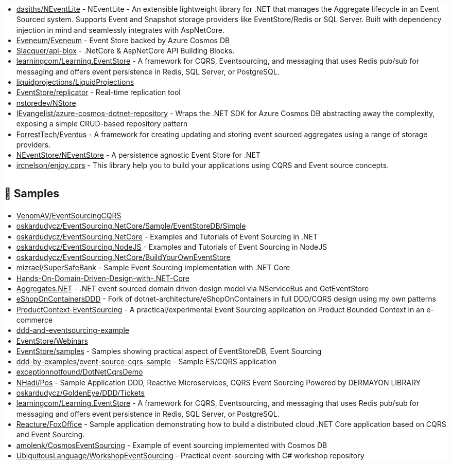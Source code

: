- [dasiths/NEventLite](https://github.com/dasiths/NEventLite) - NEventLite - An extensible lightweight library for .NET that manages the Aggregate lifecycle in an Event Sourced system. Supports Event and Snapshot storage providers like EventStore/Redis or SQL Server. Built with dependency injection in mind and seamlessly integrates with AspNetCore.
- [Eveneum/Eveneum](https://github.com/Eveneum/Eveneum) - Event Store backed by Azure Cosmos DB
- [Slacquer/api-blox](https://github.com/Slacquer/api-blox) - .NetCore & AspNetCore API Building Blocks.
- [learningcom/Learning.EventStore](https://github.com/learningcom/Learning.EventStore) - A framework for CQRS, Eventsourcing, and messaging that uses Redis pub/sub for messaging and offers event persistence in Redis, SQL Server, or PostgreSQL.
- [liquidprojections/LiquidProjections](https://github.com/liquidprojections/LiquidProjections)
- [EventStore/replicator](https://github.com/EventStore/replicator) - Real-time replication tool
- [nstoredev/NStore](https://github.com/nstoredev/NStore)
- [IEvangelist/azure-cosmos-dotnet-repository](https://github.com/IEvangelist/azure-cosmos-dotnet-repository) - Wraps the .NET SDK for Azure Cosmos DB abstracting away the complexity, exposing a simple CRUD-based repository pattern
- [ForrestTech/Eventus](https://github.com/ForrestTech/Eventus) - A framework for creating updating and storing event sourced aggregates using a range of storage providers.
- [NEventStore/NEventStore](https://github.com/NEventStore/NEventStore) - A persistence agnostic Event Store for .NET
- [ircnelson/enjoy.cqrs](https://github.com/ircnelson/enjoy.cqrs) - This library help you to build your applications using CQRS and Event source concepts.
## 🚀 Samples
- [VenomAV/EventSourcingCQRS](https://github.com/VenomAV/EventSourcingCQRS)
- [oskardudycz/EventSourcing.NetCore/Sample/EventStoreDB/Simple](https://github.com/oskardudycz/EventSourcing.NetCore/tree/main/Sample/EventStoreDB/Simple)
- [oskardudycz/EventSourcing.NetCore](https://github.com/oskardudycz/EventSourcing.NetCore) - Examples and Tutorials of Event Sourcing in .NET
- [oskardudycz/EventSourcing.NodeJS](https://github.com/oskardudycz/EventSourcing.NodeJS) - Examples and Tutorials of Event Sourcing in NodeJS
- [oskardudycz/EventSourcing.NetCore/BuildYourOwnEventStore](https://github.com/oskardudycz/EventSourcing.NetCore/tree/3c9782d760df75ee9d75f63955b82d76aba0bd2b/Workshops/BuildYourOwnEventStore)
- [mizrael/SuperSafeBank](https://github.com/mizrael/SuperSafeBank) - Sample Event Sourcing implementation with .NET Core
- [Hands-On-Domain-Driven-Design-with-.NET-Core](https://github.com/PacktPublishing/Hands-On-Domain-Driven-Design-with-.NET-Core) 
- [Aggregates.NET](https://github.com/charlessolar/Aggregates.NET) - .NET event sourced domain driven design model via NServiceBus and GetEventStore
- [eShopOnContainersDDD](https://github.com/charlessolar/eShopOnContainersDDD) - Fork of dotnet-architecture/eShopOnContainers in full DDD/CQRS design using my own patterns
- [ProductContext-EventSourcing](https://github.com/osoykan/ProductContext-EventSourcing) - A practical/experimental Event Sourcing application on Product Bounded Context in an e-commerce
- [ddd-and-eventsourcing-example](https://github.com/eraydin/ddd-and-eventsourcing-example)
- [EventStore/Webinars](https://github.com/EventStore/Webinars)
- [EventStore/samples](https://github.com/EventStore/samples) - Samples showing practical aspect of EventStoreDB, Event Sourcing
- [ddd-by-examples/event-source-cqrs-sample](https://github.com/ddd-by-examples/event-source-cqrs-sample) - Sample ES/CQRS application
- [exceptionnotfound/DotNetCqrsDemo](https://github.com/exceptionnotfound/DotNetCqrsDemo)
- [NHadi/Pos](https://github.com/NHadi/Pos) - Sample Application DDD, Reactive Microservices, CQRS Event Sourcing Powered by DERMAYON LIBRARY
- [oskardudycz/GoldenEye/DDD/Tickets](https://github.com/oskardudycz/GoldenEye/tree/35544a10bc0214cce73ec098c7f1dd3a949969a7/samples/DDD/Tickets)
- [learningcom/Learning.EventStore](https://github.com/learningcom/Learning.EventStore) - A framework for CQRS, Eventsourcing, and messaging that uses Redis pub/sub for messaging and offers event persistence in Redis, SQL Server, or PostgreSQL.
- [Reacture/FoxOffice](https://github.com/Reacture/FoxOffice) - Sample application demonstrating how to build a distributed cloud .NET Core application based on CQRS and Event Sourcing.
- [amolenk/CosmosEventSourcing](https://github.com/amolenk/CosmosEventSourcing) - Example of event sourcing implemented with Cosmos DB
- [UbiquitousLanguage/WorkshopEventSourcing](https://github.com/UbiquitousLanguage/WorkshopEventSourcing) - Practical event-sourcing with C# workshop repository